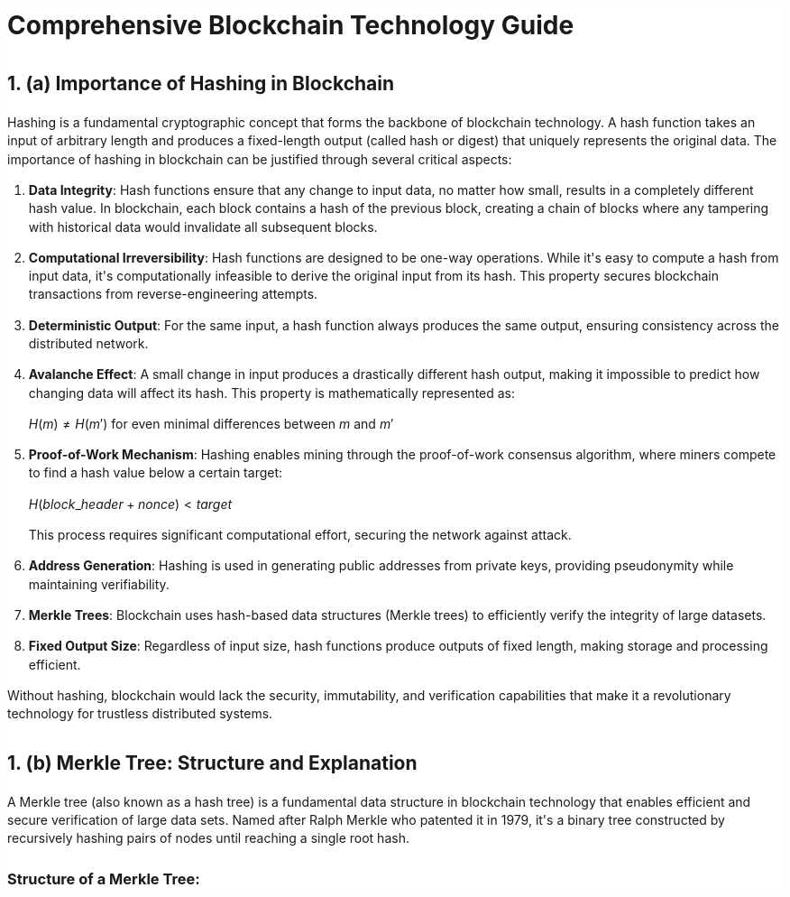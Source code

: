 # Comprehensive Blockchain Technology Guide

## 1. (a) Importance of Hashing in Blockchain

Hashing is a fundamental cryptographic concept that forms the backbone of blockchain technology. A hash function takes an input of arbitrary length and produces a fixed-length output (called hash or digest) that uniquely represents the original data. The importance of hashing in blockchain can be justified through several critical aspects:

1. **Data Integrity**: Hash functions ensure that any change to input data, no matter how small, results in a completely different hash value. In blockchain, each block contains a hash of the previous block, creating a chain of blocks where any tampering with historical data would invalidate all subsequent blocks.

2. **Computational Irreversibility**: Hash functions are designed to be one-way operations. While it's easy to compute a hash from input data, it's computationally infeasible to derive the original input from its hash. This property secures blockchain transactions from reverse-engineering attempts.

3. **Deterministic Output**: For the same input, a hash function always produces the same output, ensuring consistency across the distributed network.

4. **Avalanche Effect**: A small change in input produces a drastically different hash output, making it impossible to predict how changing data will affect its hash. This property is mathematically represented as:

   $H(m) \neq H(m')$ for even minimal differences between $m$ and $m'$

5. **Proof-of-Work Mechanism**: Hashing enables mining through the proof-of-work consensus algorithm, where miners compete to find a hash value below a certain target:

   $H(block\_header + nonce) < target$

   This process requires significant computational effort, securing the network against attack.

6. **Address Generation**: Hashing is used in generating public addresses from private keys, providing pseudonymity while maintaining verifiability.

7. **Merkle Trees**: Blockchain uses hash-based data structures (Merkle trees) to efficiently verify the integrity of large datasets.

8. **Fixed Output Size**: Regardless of input size, hash functions produce outputs of fixed length, making storage and processing efficient.

Without hashing, blockchain would lack the security, immutability, and verification capabilities that make it a revolutionary technology for trustless distributed systems.

## 1. (b) Merkle Tree: Structure and Explanation

A Merkle tree (also known as a hash tree) is a fundamental data structure in blockchain technology that enables efficient and secure verification of large data sets. Named after Ralph Merkle who patented it in 1979, it's a binary tree constructed by recursively hashing pairs of nodes until reaching a single root hash.

### Structure of a Merkle Tree:
